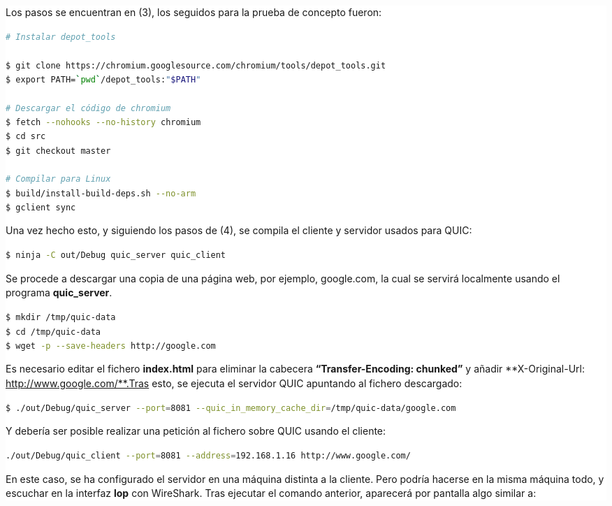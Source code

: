 Los pasos se encuentran en (3), los seguidos para la prueba de concepto fueron:

```bash
# Instalar depot_tools

$ git clone https://chromium.googlesource.com/chromium/tools/depot_tools.git
$ export PATH=`pwd`/depot_tools:"$PATH"

# Descargar el código de chromium
$ fetch --nohooks --no-history chromium
$ cd src
$ git checkout master

# Compilar para Linux
$ build/install-build-deps.sh --no-arm
$ gclient sync

```



Una vez hecho esto, y siguiendo los pasos de (4), se compila el cliente y servidor usados para QUIC:

```bash
$ ninja -C out/Debug quic_server quic_client

```

Se procede a descargar una copia de una página web, por ejemplo, google.com, la cual se servirá localmente usando el programa **quic_server**.

```bash
$ mkdir /tmp/quic-data
$ cd /tmp/quic-data
$ wget -p --save-headers http://google.com

```

Es necesario editar el fichero **index.html** para eliminar la cabecera **&#8220;Transfer-Encoding: chunked&#8221;** y añadir **X-Original-Url: http://www.google.com/**.Tras esto, se ejecuta el servidor QUIC apuntando al fichero descargado:

```bash
$ ./out/Debug/quic_server --port=8081 --quic_in_memory_cache_dir=/tmp/quic-data/google.com

```

Y debería ser posible realizar una petición al fichero sobre QUIC usando el cliente:

```bash
./out/Debug/quic_client --port=8081 --address=192.168.1.16 http://www.google.com/

```

En este caso, se ha configurado el servidor en una máquina distinta a la cliente. Pero podría hacerse en la misma máquina todo, y escuchar en la interfaz **lop** con WireShark. Tras ejecutar el comando anterior, aparecerá por pantalla algo similar a:
